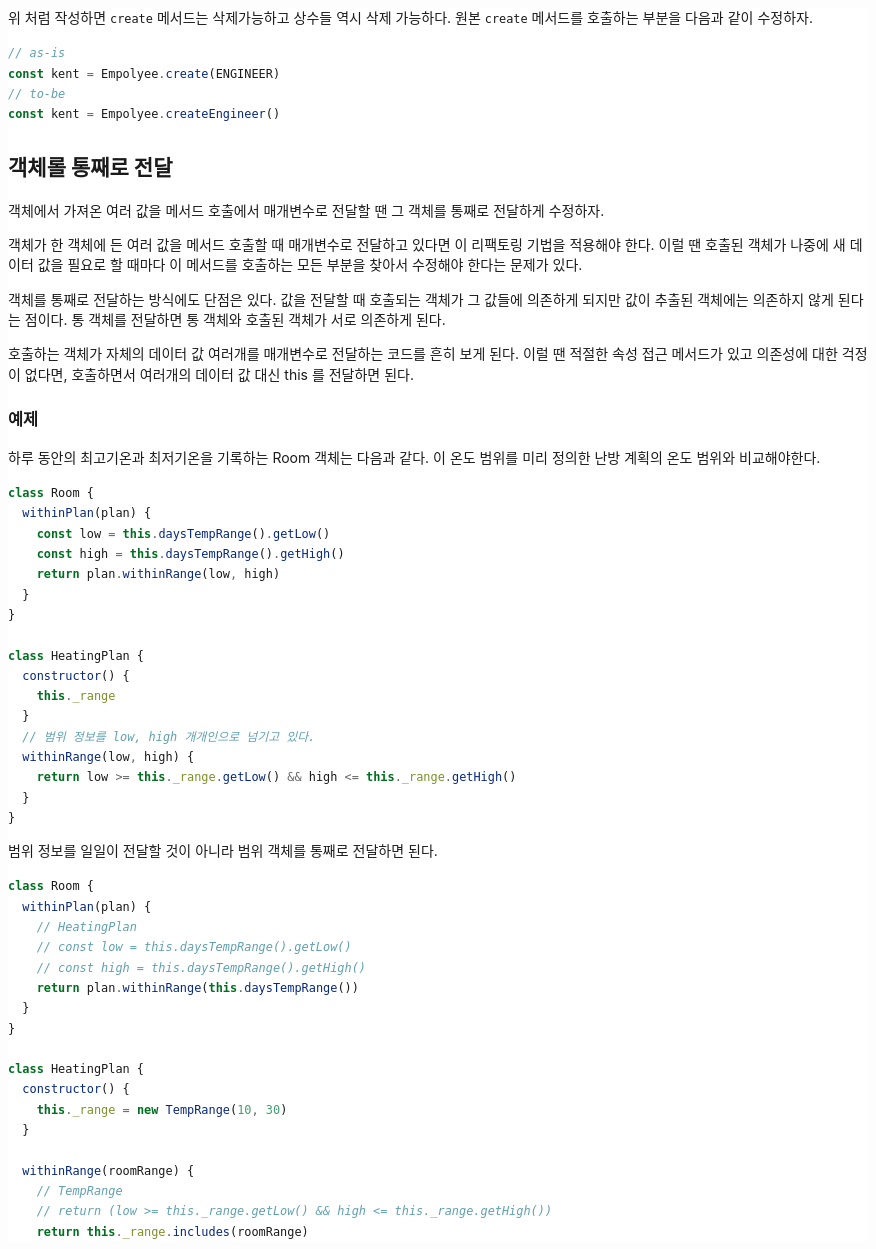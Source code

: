 위 처럼 작성하면 `create` 메서드는 삭제가능하고 상수들 역시 삭제 가능하다.
원본 `create` 메서드를 호출하는 부분을 다음과 같이 수정하자.

```javascript
// as-is
const kent = Empolyee.create(ENGINEER)
// to-be
const kent = Empolyee.createEngineer()
```

## 객체롤 통째로 전달

객체에서 가져온 여러 값을 메서드 호출에서 매개변수로 전달할 땐 그 객체를 통째로 전달하게 수정하자.

객체가 한 객체에 든 여러 값을 메서드 호출할 때 매개변수로 전달하고 있다면 이 리팩토링 기법을 적용해야 한다.
이럴 땐 호출된 객체가 나중에 새 데이터 값을 필요로 할 때마다 이 메서드를 호출하는 모든 부분을 찾아서 수정해야 한다는 문제가 있다.

객체를 통째로 전달하는 방식에도 단점은 있다. 값을 전달할 때 호출되는 객체가 그 값들에 의존하게 되지만 값이 추출된 객체에는 의존하지 않게 된다는 점이다.
통 객체를 전달하면 통 객체와 호출된 객체가 서로 의존하게 된다.

호출하는 객체가 자체의 데이터 값 여러개를 매개변수로 전달하는 코드를 흔히 보게 된다. 이럴 땐 적절한 속성 접근 메서드가 있고 의존성에 대한 걱정이 없다면,
호출하면서 여러개의 데이터 값 대신 this 를 전달하면 된다.

### 예제

하루 동안의 최고기온과 최저기온을 기록하는 Room 객체는 다음과 같다. 이 온도 범위를 미리 정의한 난방 계획의 온도 범위와 비교해야한다.

```javascript
class Room {
  withinPlan(plan) {
    const low = this.daysTempRange().getLow()
    const high = this.daysTempRange().getHigh()
    return plan.withinRange(low, high)
  }
}

class HeatingPlan {
  constructor() {
    this._range
  }
  // 범위 정보를 low, high 개개인으로 넘기고 있다.
  withinRange(low, high) {
    return low >= this._range.getLow() && high <= this._range.getHigh()
  }
}
```

범위 정보를 일일이 전달할 것이 아니라 범위 객체를 통째로 전달하면 된다.

```javascript
class Room {
  withinPlan(plan) {
    // HeatingPlan
    // const low = this.daysTempRange().getLow()
    // const high = this.daysTempRange().getHigh()
    return plan.withinRange(this.daysTempRange())
  }
}

class HeatingPlan {
  constructor() {
    this._range = new TempRange(10, 30)
  }

  withinRange(roomRange) {
    // TempRange
    // return (low >= this._range.getLow() && high <= this._range.getHigh())
    return this._range.includes(roomRange)
```